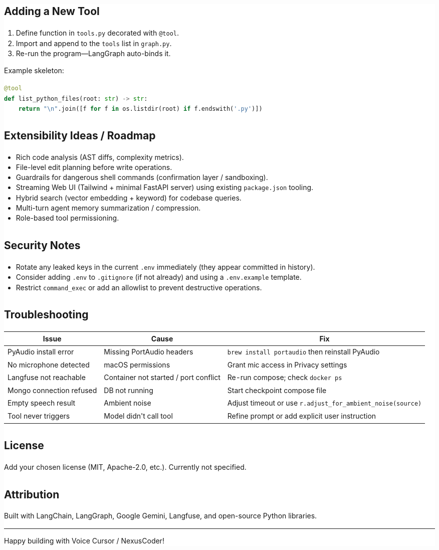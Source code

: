 ## Adding a New Tool
1. Define function in `tools.py` decorated with `@tool`.
2. Import and append to the `tools` list in `graph.py`.
3. Re-run the program—LangGraph auto-binds it.

Example skeleton:
```python
@tool
def list_python_files(root: str) -> str:
    return "\n".join([f for f in os.listdir(root) if f.endswith('.py')])
```

## Extensibility Ideas / Roadmap
- Rich code analysis (AST diffs, complexity metrics).
- File-level edit planning before write operations.
- Guardrails for dangerous shell commands (confirmation layer / sandboxing).
- Streaming Web UI (Tailwind + minimal FastAPI server) using existing `package.json` tooling.
- Hybrid search (vector embedding + keyword) for codebase queries.
- Multi-turn agent memory summarization / compression.
- Role-based tool permissioning.

## Security Notes
- Rotate any leaked keys in the current `.env` immediately (they appear committed in history).
- Consider adding `.env` to `.gitignore` (if not already) and using a `.env.example` template.
- Restrict `command_exec` or add an allowlist to prevent destructive operations.

## Troubleshooting
| Issue | Cause | Fix |
|-------|-------|-----|
| PyAudio install error | Missing PortAudio headers | `brew install portaudio` then reinstall PyAudio |
| No microphone detected | macOS permissions | Grant mic access in Privacy settings |
| Langfuse not reachable | Container not started / port conflict | Re-run compose; check `docker ps` |
| Mongo connection refused | DB not running | Start checkpoint compose file |
| Empty speech result | Ambient noise | Adjust timeout or use `r.adjust_for_ambient_noise(source)` |
| Tool never triggers | Model didn't call tool | Refine prompt or add explicit user instruction |

## License
Add your chosen license (MIT, Apache-2.0, etc.). Currently not specified.

## Attribution
Built with LangChain, LangGraph, Google Gemini, Langfuse, and open-source Python libraries.

---
Happy building with Voice Cursor / NexusCoder!
